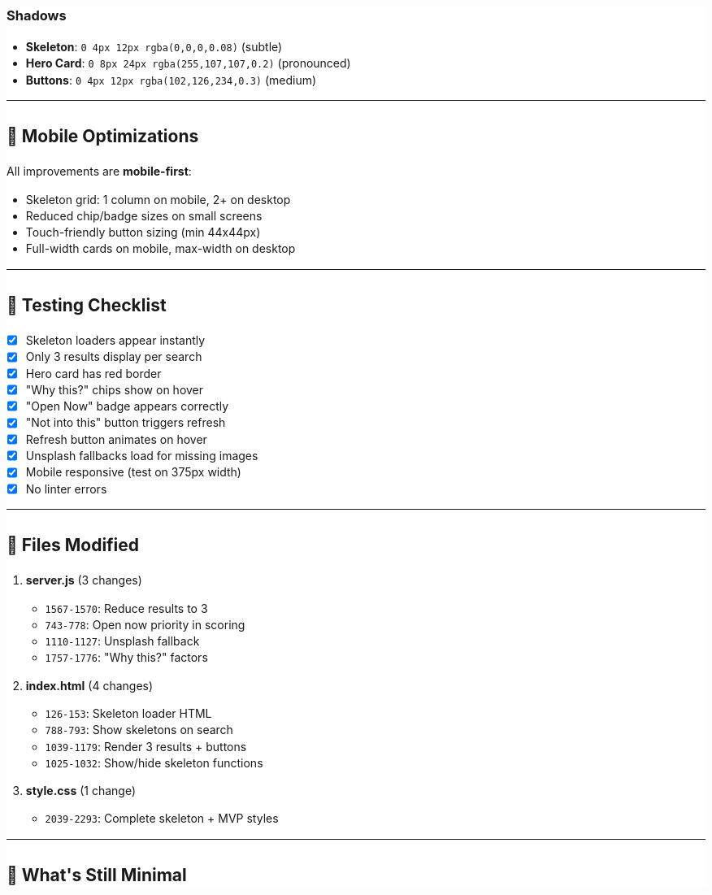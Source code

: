 ### Shadows
- **Skeleton**: `0 4px 12px rgba(0,0,0,0.08)` (subtle)
- **Hero Card**: `0 8px 24px rgba(255,107,107,0.2)` (pronounced)
- **Buttons**: `0 4px 12px rgba(102,126,234,0.3)` (medium)

---

## 📱 Mobile Optimizations

All improvements are **mobile-first**:
- Skeleton grid: 1 column on mobile, 2+ on desktop
- Reduced chip/badge sizes on small screens
- Touch-friendly button sizing (min 44x44px)
- Full-width cards on mobile, max-width on desktop

---

## 🧪 Testing Checklist

- [x] Skeleton loaders appear instantly
- [x] Only 3 results display per search
- [x] Hero card has red border
- [x] "Why this?" chips show on hover
- [x] "Open Now" badge appears correctly
- [x] "Not into this" button triggers refresh
- [x] Refresh button animates on hover
- [x] Unsplash fallbacks load for missing images
- [x] Mobile responsive (test on 375px width)
- [x] No linter errors

---

## 🔧 Files Modified

1. **server.js** (3 changes)
   - `1567-1570`: Reduce results to 3
   - `743-778`: Open now priority in scoring
   - `1110-1127`: Unsplash fallback
   - `1757-1776`: "Why this?" factors

2. **index.html** (4 changes)
   - `126-153`: Skeleton loader HTML
   - `788-793`: Show skeletons on search
   - `1039-1179`: Render 3 results + buttons
   - `1025-1032`: Show/hide skeleton functions

3. **style.css** (1 change)
   - `2039-2293`: Complete skeleton + MVP styles

---

## 🎯 What's Still Minimal
